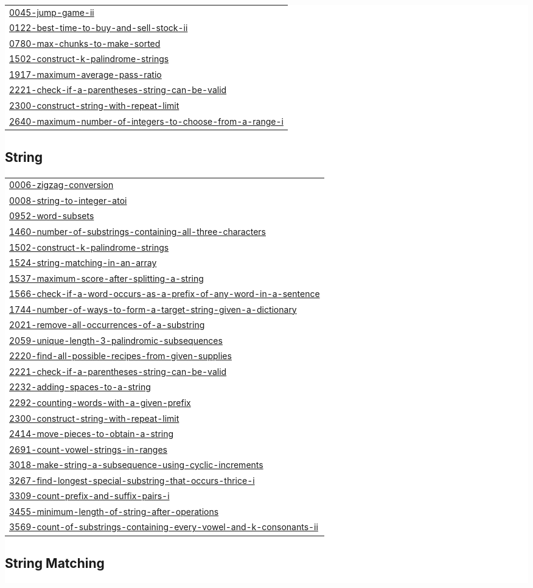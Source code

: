 |  |
| ------- |
| [0045-jump-game-ii](https://github.com/jatinjaglan18/DSA-Questions/tree/master/0045-jump-game-ii) |
| [0122-best-time-to-buy-and-sell-stock-ii](https://github.com/jatinjaglan18/DSA-Questions/tree/master/0122-best-time-to-buy-and-sell-stock-ii) |
| [0780-max-chunks-to-make-sorted](https://github.com/jatinjaglan18/DSA-Questions/tree/master/0780-max-chunks-to-make-sorted) |
| [1502-construct-k-palindrome-strings](https://github.com/jatinjaglan18/DSA-Questions/tree/master/1502-construct-k-palindrome-strings) |
| [1917-maximum-average-pass-ratio](https://github.com/jatinjaglan18/DSA-Questions/tree/master/1917-maximum-average-pass-ratio) |
| [2221-check-if-a-parentheses-string-can-be-valid](https://github.com/jatinjaglan18/DSA-Questions/tree/master/2221-check-if-a-parentheses-string-can-be-valid) |
| [2300-construct-string-with-repeat-limit](https://github.com/jatinjaglan18/DSA-Questions/tree/master/2300-construct-string-with-repeat-limit) |
| [2640-maximum-number-of-integers-to-choose-from-a-range-i](https://github.com/jatinjaglan18/DSA-Questions/tree/master/2640-maximum-number-of-integers-to-choose-from-a-range-i) |
## String
|  |
| ------- |
| [0006-zigzag-conversion](https://github.com/jatinjaglan18/DSA-Questions/tree/master/0006-zigzag-conversion) |
| [0008-string-to-integer-atoi](https://github.com/jatinjaglan18/DSA-Questions/tree/master/0008-string-to-integer-atoi) |
| [0952-word-subsets](https://github.com/jatinjaglan18/DSA-Questions/tree/master/0952-word-subsets) |
| [1460-number-of-substrings-containing-all-three-characters](https://github.com/jatinjaglan18/DSA-Questions/tree/master/1460-number-of-substrings-containing-all-three-characters) |
| [1502-construct-k-palindrome-strings](https://github.com/jatinjaglan18/DSA-Questions/tree/master/1502-construct-k-palindrome-strings) |
| [1524-string-matching-in-an-array](https://github.com/jatinjaglan18/DSA-Questions/tree/master/1524-string-matching-in-an-array) |
| [1537-maximum-score-after-splitting-a-string](https://github.com/jatinjaglan18/DSA-Questions/tree/master/1537-maximum-score-after-splitting-a-string) |
| [1566-check-if-a-word-occurs-as-a-prefix-of-any-word-in-a-sentence](https://github.com/jatinjaglan18/DSA-Questions/tree/master/1566-check-if-a-word-occurs-as-a-prefix-of-any-word-in-a-sentence) |
| [1744-number-of-ways-to-form-a-target-string-given-a-dictionary](https://github.com/jatinjaglan18/DSA-Questions/tree/master/1744-number-of-ways-to-form-a-target-string-given-a-dictionary) |
| [2021-remove-all-occurrences-of-a-substring](https://github.com/jatinjaglan18/DSA-Questions/tree/master/2021-remove-all-occurrences-of-a-substring) |
| [2059-unique-length-3-palindromic-subsequences](https://github.com/jatinjaglan18/DSA-Questions/tree/master/2059-unique-length-3-palindromic-subsequences) |
| [2220-find-all-possible-recipes-from-given-supplies](https://github.com/jatinjaglan18/DSA-Questions/tree/master/2220-find-all-possible-recipes-from-given-supplies) |
| [2221-check-if-a-parentheses-string-can-be-valid](https://github.com/jatinjaglan18/DSA-Questions/tree/master/2221-check-if-a-parentheses-string-can-be-valid) |
| [2232-adding-spaces-to-a-string](https://github.com/jatinjaglan18/DSA-Questions/tree/master/2232-adding-spaces-to-a-string) |
| [2292-counting-words-with-a-given-prefix](https://github.com/jatinjaglan18/DSA-Questions/tree/master/2292-counting-words-with-a-given-prefix) |
| [2300-construct-string-with-repeat-limit](https://github.com/jatinjaglan18/DSA-Questions/tree/master/2300-construct-string-with-repeat-limit) |
| [2414-move-pieces-to-obtain-a-string](https://github.com/jatinjaglan18/DSA-Questions/tree/master/2414-move-pieces-to-obtain-a-string) |
| [2691-count-vowel-strings-in-ranges](https://github.com/jatinjaglan18/DSA-Questions/tree/master/2691-count-vowel-strings-in-ranges) |
| [3018-make-string-a-subsequence-using-cyclic-increments](https://github.com/jatinjaglan18/DSA-Questions/tree/master/3018-make-string-a-subsequence-using-cyclic-increments) |
| [3267-find-longest-special-substring-that-occurs-thrice-i](https://github.com/jatinjaglan18/DSA-Questions/tree/master/3267-find-longest-special-substring-that-occurs-thrice-i) |
| [3309-count-prefix-and-suffix-pairs-i](https://github.com/jatinjaglan18/DSA-Questions/tree/master/3309-count-prefix-and-suffix-pairs-i) |
| [3455-minimum-length-of-string-after-operations](https://github.com/jatinjaglan18/DSA-Questions/tree/master/3455-minimum-length-of-string-after-operations) |
| [3569-count-of-substrings-containing-every-vowel-and-k-consonants-ii](https://github.com/jatinjaglan18/DSA-Questions/tree/master/3569-count-of-substrings-containing-every-vowel-and-k-consonants-ii) |
## String Matching
|  |
| ------- |